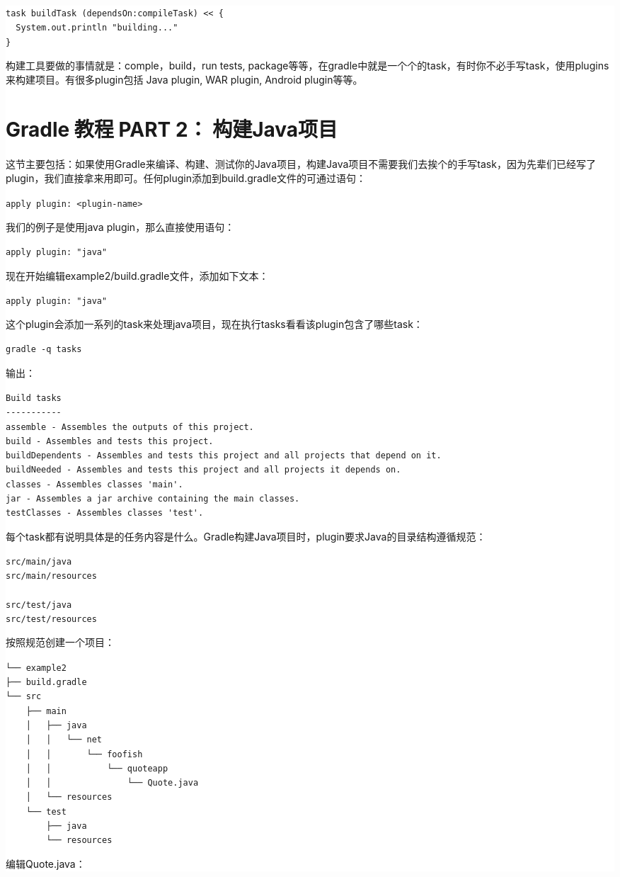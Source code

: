     task buildTask (dependsOn:compileTask) << {
      System.out.println "building..."
    }

构建工具要做的事情就是：comple，build，run tests, package等等，在gradle中就是一个个的task，有时你不必手写task，使用plugins来构建项目。有很多plugin包括 Java plugin, WAR plugin, Android plugin等等。

Gradle 教程 PART 2： 构建Java项目
===================
这节主要包括：如果使用Gradle来编译、构建、测试你的Java项目，构建Java项目不需要我们去挨个的手写task，因为先辈们已经写了plugin，我们直接拿来用即可。任何plugin添加到build.gradle文件的可通过语句：  
    
    apply plugin: <plugin-name>
我们的例子是使用java plugin，那么直接使用语句：  
    
    apply plugin: "java"

现在开始编辑example2/build.gradle文件，添加如下文本：  
    
    apply plugin: "java"
这个plugin会添加一系列的task来处理java项目，现在执行tasks看看该plugin包含了哪些task：  
    
    gradle -q tasks
输出：  
    
    Build tasks
    -----------
    assemble - Assembles the outputs of this project.
    build - Assembles and tests this project.
    buildDependents - Assembles and tests this project and all projects that depend on it.
    buildNeeded - Assembles and tests this project and all projects it depends on.
    classes - Assembles classes 'main'.
    jar - Assembles a jar archive containing the main classes.
    testClasses - Assembles classes 'test'.

每个task都有说明具体是的任务内容是什么。Gradle构建Java项目时，plugin要求Java的目录结构遵循规范：  
    
    src/main/java    
    src/main/resources
    
    src/test/java
    src/test/resources

按照规范创建一个项目：  
    
    └── example2
    ├── build.gradle
    └── src
        ├── main
        │   ├── java
        │   │   └── net
        │   │       └── foofish
        │   │           └── quoteapp
        │   │               └── Quote.java
        │   └── resources
        └── test
            ├── java
            └── resources
编辑Quote.java：  
    
